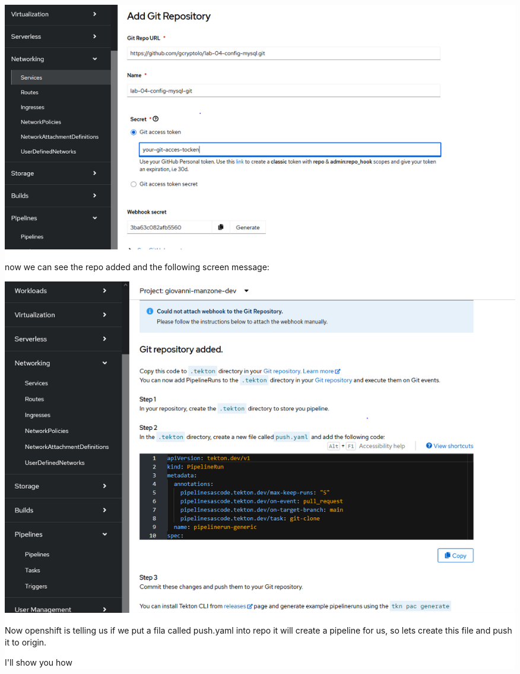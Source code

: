![img_4.png](doc%2Fimg%2Fimg_4.png)

now we can see the repo added and the following screen message:

![img_5.png](doc%2Fimg%2Fimg_5.png)

Now openshift is telling us if we put a fila called push.yaml into repo it will create a pipeline for us, so lets create this file and push it to origin.

I'll show you how